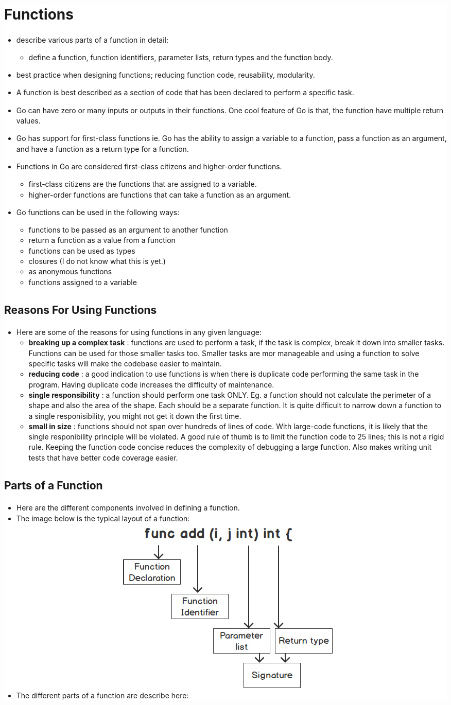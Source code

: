 # Functions
- describe various parts of a function in detail:
  - define a function, function identifiers, parameter lists, return types and the function body.
- best practice when designing functions; reducing function code, reusability, modularity.

- A function is best described as a section of code that has been declared to perform a specific task.
- Go can have zero or many inputs or outputs in their functions. One cool feature of Go is that, the function have multiple return values.
- Go has support for first-class functions ie. Go has the ability to assign a variable to a function, pass a function as an argument, and have a function as a return type for a function.
- Functions in Go are considered first-class citizens and higher-order functions.
  - first-class citizens are the functions that are assigned to a variable.
  - higher-order functions are functions that can take a function as an argument.
- Go functions can be used in the following ways:
  - functions to be passed as an argument to another function
  - return a function as a value from a function
  - functions can be used as types
  - closures (I do not know what this is yet.)
  - as anonymous functions
  - functions assigned to a variable

## Reasons For Using Functions
- Here are some of the reasons for using functions in any given language:
  - **breaking up a complex task** : functions are used to perform a task, if the task is complex, break it down into smaller tasks. Functions can be used for those smaller tasks too. Smaller tasks are mor manageable and using a function to solve specific tasks will make the codebase easier to maintain.
  - **reducing code** : a good indication to use functions is when there is duplicate code performing the same task in the program. Having duplicate code increases the difficulty of maintenance.
  - **single responsibility** : a function should perform one task ONLY. Eg. a function should not calculate the perimeter of a shape and also the area of the shape. Each should be a separate function. It is quite difficult to narrow down a function to a single responisibility, you might not get it down the first time.
  - **small in size** : functions should not span over hundreds of lines of code. With large-code functions, it is likely that the single responibility principle will be violated. A good rule of thumb is to limit the function code to 25 lines; this is not a rigid rule. Keeping the function code concise reduces the complexity of debugging a large function. Also makes writing unit tests that have better code coverage easier.

## Parts of a Function
- Here are the different components involved in defining a function.
- The image below is the typical layout of a function: ![parts-of-a-function](./files/parts-of-a-function.png)
- The different parts of a function are describe here: